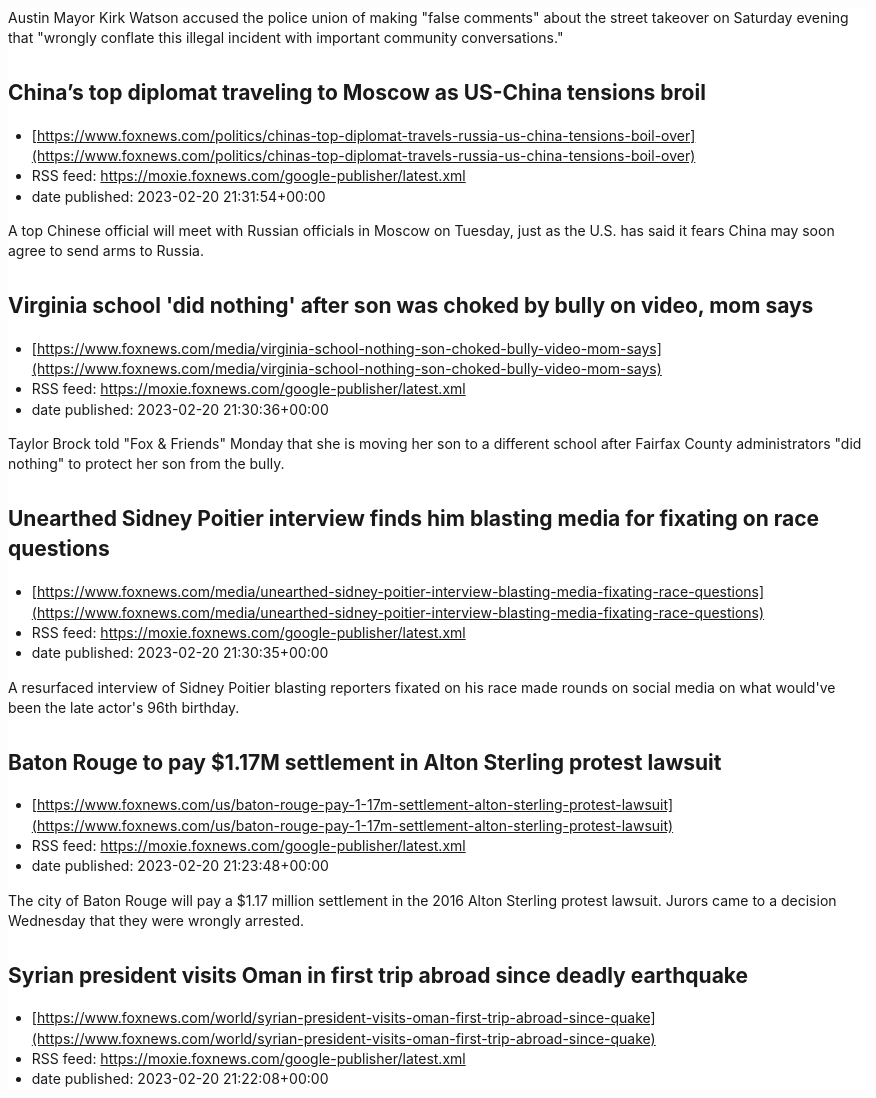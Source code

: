 Austin Mayor Kirk Watson accused the police union of making "false comments" about the street takeover on Saturday evening that "wrongly conflate this illegal incident with important community conversations."

## China’s top diplomat traveling to Moscow as US-China tensions broil
 - [https://www.foxnews.com/politics/chinas-top-diplomat-travels-russia-us-china-tensions-boil-over](https://www.foxnews.com/politics/chinas-top-diplomat-travels-russia-us-china-tensions-boil-over)
 - RSS feed: https://moxie.foxnews.com/google-publisher/latest.xml
 - date published: 2023-02-20 21:31:54+00:00

A top Chinese official will meet with Russian officials in Moscow on Tuesday, just as the U.S. has said it fears China may soon agree to send arms to Russia.

## Virginia school 'did nothing' after son was choked by bully on video, mom says
 - [https://www.foxnews.com/media/virginia-school-nothing-son-choked-bully-video-mom-says](https://www.foxnews.com/media/virginia-school-nothing-son-choked-bully-video-mom-says)
 - RSS feed: https://moxie.foxnews.com/google-publisher/latest.xml
 - date published: 2023-02-20 21:30:36+00:00

Taylor Brock told "Fox & Friends" Monday that she is moving her son to a different school after Fairfax County administrators "did nothing" to protect her son from the bully.

## Unearthed Sidney Poitier interview finds him blasting media for fixating on race questions
 - [https://www.foxnews.com/media/unearthed-sidney-poitier-interview-blasting-media-fixating-race-questions](https://www.foxnews.com/media/unearthed-sidney-poitier-interview-blasting-media-fixating-race-questions)
 - RSS feed: https://moxie.foxnews.com/google-publisher/latest.xml
 - date published: 2023-02-20 21:30:35+00:00

A resurfaced interview of Sidney Poitier blasting reporters fixated on his race made rounds on social media on what would've been the late actor's 96th birthday.

## Baton Rouge to pay $1.17M settlement in Alton Sterling protest lawsuit
 - [https://www.foxnews.com/us/baton-rouge-pay-1-17m-settlement-alton-sterling-protest-lawsuit](https://www.foxnews.com/us/baton-rouge-pay-1-17m-settlement-alton-sterling-protest-lawsuit)
 - RSS feed: https://moxie.foxnews.com/google-publisher/latest.xml
 - date published: 2023-02-20 21:23:48+00:00

The city of Baton Rouge will pay a $1.17 million settlement in the 2016 Alton Sterling protest lawsuit. Jurors came to a decision Wednesday that they were wrongly arrested.

## Syrian president visits Oman in first trip abroad since deadly earthquake
 - [https://www.foxnews.com/world/syrian-president-visits-oman-first-trip-abroad-since-quake](https://www.foxnews.com/world/syrian-president-visits-oman-first-trip-abroad-since-quake)
 - RSS feed: https://moxie.foxnews.com/google-publisher/latest.xml
 - date published: 2023-02-20 21:22:08+00:00

